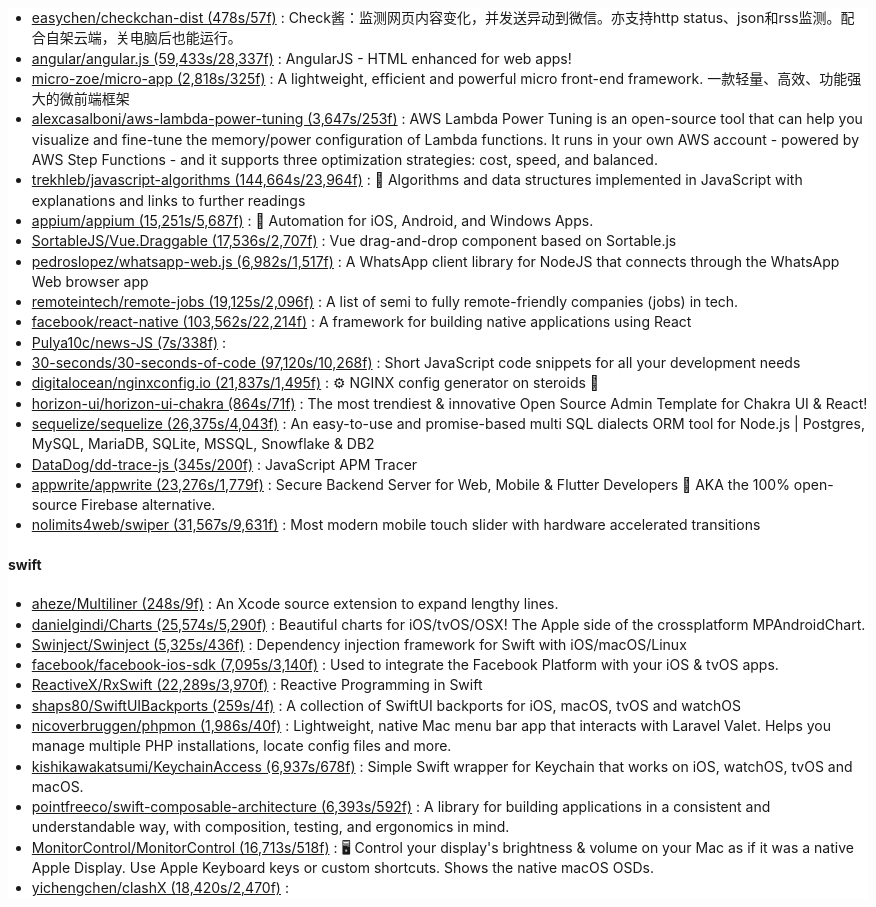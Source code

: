 * [easychen/checkchan-dist (478s/57f)](https://github.com/easychen/checkchan-dist) : Check酱：监测网页内容变化，并发送异动到微信。亦支持http status、json和rss监测。配合自架云端，关电脑后也能运行。
* [angular/angular.js (59,433s/28,337f)](https://github.com/angular/angular.js) : AngularJS - HTML enhanced for web apps!
* [micro-zoe/micro-app (2,818s/325f)](https://github.com/micro-zoe/micro-app) : A lightweight, efficient and powerful micro front-end framework. 一款轻量、高效、功能强大的微前端框架
* [alexcasalboni/aws-lambda-power-tuning (3,647s/253f)](https://github.com/alexcasalboni/aws-lambda-power-tuning) : AWS Lambda Power Tuning is an open-source tool that can help you visualize and fine-tune the memory/power configuration of Lambda functions. It runs in your own AWS account - powered by AWS Step Functions - and it supports three optimization strategies: cost, speed, and balanced.
* [trekhleb/javascript-algorithms (144,664s/23,964f)](https://github.com/trekhleb/javascript-algorithms) : 📝 Algorithms and data structures implemented in JavaScript with explanations and links to further readings
* [appium/appium (15,251s/5,687f)](https://github.com/appium/appium) : 📱 Automation for iOS, Android, and Windows Apps.
* [SortableJS/Vue.Draggable (17,536s/2,707f)](https://github.com/SortableJS/Vue.Draggable) : Vue drag-and-drop component based on Sortable.js
* [pedroslopez/whatsapp-web.js (6,982s/1,517f)](https://github.com/pedroslopez/whatsapp-web.js) : A WhatsApp client library for NodeJS that connects through the WhatsApp Web browser app
* [remoteintech/remote-jobs (19,125s/2,096f)](https://github.com/remoteintech/remote-jobs) : A list of semi to fully remote-friendly companies (jobs) in tech.
* [facebook/react-native (103,562s/22,214f)](https://github.com/facebook/react-native) : A framework for building native applications using React
* [Pulya10c/news-JS (7s/338f)](https://github.com/Pulya10c/news-JS) : 
* [30-seconds/30-seconds-of-code (97,120s/10,268f)](https://github.com/30-seconds/30-seconds-of-code) : Short JavaScript code snippets for all your development needs
* [digitalocean/nginxconfig.io (21,837s/1,495f)](https://github.com/digitalocean/nginxconfig.io) : ⚙️ NGINX config generator on steroids 💉
* [horizon-ui/horizon-ui-chakra (864s/71f)](https://github.com/horizon-ui/horizon-ui-chakra) : The most trendiest & innovative Open Source Admin Template for Chakra UI & React!
* [sequelize/sequelize (26,375s/4,043f)](https://github.com/sequelize/sequelize) : An easy-to-use and promise-based multi SQL dialects ORM tool for Node.js | Postgres, MySQL, MariaDB, SQLite, MSSQL, Snowflake & DB2
* [DataDog/dd-trace-js (345s/200f)](https://github.com/DataDog/dd-trace-js) : JavaScript APM Tracer
* [appwrite/appwrite (23,276s/1,779f)](https://github.com/appwrite/appwrite) : Secure Backend Server for Web, Mobile & Flutter Developers 🚀 AKA the 100% open-source Firebase alternative.
* [nolimits4web/swiper (31,567s/9,631f)](https://github.com/nolimits4web/swiper) : Most modern mobile touch slider with hardware accelerated transitions

#### swift
* [aheze/Multiliner (248s/9f)](https://github.com/aheze/Multiliner) : An Xcode source extension to expand lengthy lines.
* [danielgindi/Charts (25,574s/5,290f)](https://github.com/danielgindi/Charts) : Beautiful charts for iOS/tvOS/OSX! The Apple side of the crossplatform MPAndroidChart.
* [Swinject/Swinject (5,325s/436f)](https://github.com/Swinject/Swinject) : Dependency injection framework for Swift with iOS/macOS/Linux
* [facebook/facebook-ios-sdk (7,095s/3,140f)](https://github.com/facebook/facebook-ios-sdk) : Used to integrate the Facebook Platform with your iOS & tvOS apps.
* [ReactiveX/RxSwift (22,289s/3,970f)](https://github.com/ReactiveX/RxSwift) : Reactive Programming in Swift
* [shaps80/SwiftUIBackports (259s/4f)](https://github.com/shaps80/SwiftUIBackports) : A collection of SwiftUI backports for iOS, macOS, tvOS and watchOS
* [nicoverbruggen/phpmon (1,986s/40f)](https://github.com/nicoverbruggen/phpmon) : Lightweight, native Mac menu bar app that interacts with Laravel Valet. Helps you manage multiple PHP installations, locate config files and more.
* [kishikawakatsumi/KeychainAccess (6,937s/678f)](https://github.com/kishikawakatsumi/KeychainAccess) : Simple Swift wrapper for Keychain that works on iOS, watchOS, tvOS and macOS.
* [pointfreeco/swift-composable-architecture (6,393s/592f)](https://github.com/pointfreeco/swift-composable-architecture) : A library for building applications in a consistent and understandable way, with composition, testing, and ergonomics in mind.
* [MonitorControl/MonitorControl (16,713s/518f)](https://github.com/MonitorControl/MonitorControl) : 🖥 Control your display's brightness & volume on your Mac as if it was a native Apple Display. Use Apple Keyboard keys or custom shortcuts. Shows the native macOS OSDs.
* [yichengchen/clashX (18,420s/2,470f)](https://github.com/yichengchen/clashX) : 
